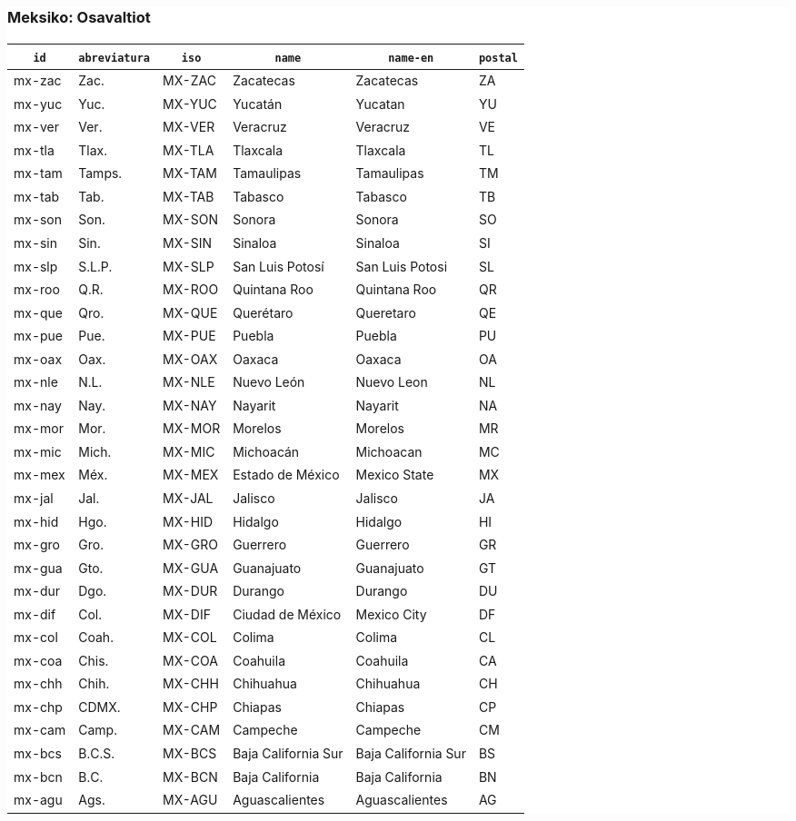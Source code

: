 ### <a name="mexico-states"></a>Meksiko: Osavaltiot

| `id` | `abreviatura` | `iso` | `name` | `name-en` | `postal` |
| --- | --- | --- | --- | --- | --- |
| mx-zac |Zac. |MX-ZAC |Zacatecas |Zacatecas |ZA |
| mx-yuc |Yuc. |MX-YUC |Yucatán |Yucatan |YU |
| mx-ver |Ver. |MX-VER |Veracruz |Veracruz |VE |
| mx-tla |Tlax. |MX-TLA |Tlaxcala |Tlaxcala |TL |
| mx-tam |Tamps. |MX-TAM |Tamaulipas |Tamaulipas |TM |
| mx-tab |Tab. |MX-TAB |Tabasco |Tabasco |TB |
| mx-son |Son. |MX-SON |Sonora |Sonora |SO |
| mx-sin |Sin. |MX-SIN |Sinaloa |Sinaloa |SI |
| mx-slp |S.L.P. |MX-SLP |San Luis Potosí |San Luis Potosi |SL |
| mx-roo |Q.R. |MX-ROO |Quintana Roo |Quintana Roo |QR |
| mx-que |Qro. |MX-QUE |Querétaro |Queretaro |QE |
| mx-pue |Pue. |MX-PUE |Puebla |Puebla |PU |
| mx-oax |Oax. |MX-OAX |Oaxaca |Oaxaca |OA |
| mx-nle |N.L. |MX-NLE |Nuevo León |Nuevo Leon |NL |
| mx-nay |Nay. |MX-NAY |Nayarit |Nayarit |NA |
| mx-mor |Mor. |MX-MOR |Morelos |Morelos |MR |
| mx-mic |Mich. |MX-MIC |Michoacán |Michoacan |MC |
| mx-mex |Méx. |MX-MEX |Estado de México |Mexico State |MX |
| mx-jal |Jal. |MX-JAL |Jalisco |Jalisco |JA |
| mx-hid |Hgo. |MX-HID |Hidalgo |Hidalgo |HI |
| mx-gro |Gro. |MX-GRO |Guerrero |Guerrero |GR |
| mx-gua |Gto. |MX-GUA |Guanajuato |Guanajuato |GT |
| mx-dur |Dgo. |MX-DUR |Durango |Durango |DU |
| mx-dif |Col. |MX-DIF |Ciudad de México |Mexico City |DF |
| mx-col |Coah. |MX-COL |Colima |Colima |CL |
| mx-coa |Chis. |MX-COA |Coahuila |Coahuila |CA |
| mx-chh |Chih. |MX-CHH |Chihuahua |Chihuahua |CH |
| mx-chp |CDMX. |MX-CHP |Chiapas |Chiapas |CP |
| mx-cam |Camp. |MX-CAM |Campeche |Campeche |CM |
| mx-bcs |B.C.S. |MX-BCS |Baja California Sur |Baja California Sur |BS |
| mx-bcn |B.C. |MX-BCN |Baja California |Baja California |BN |
| mx-agu |Ags. |MX-AGU |Aguascalientes |Aguascalientes |AG |
